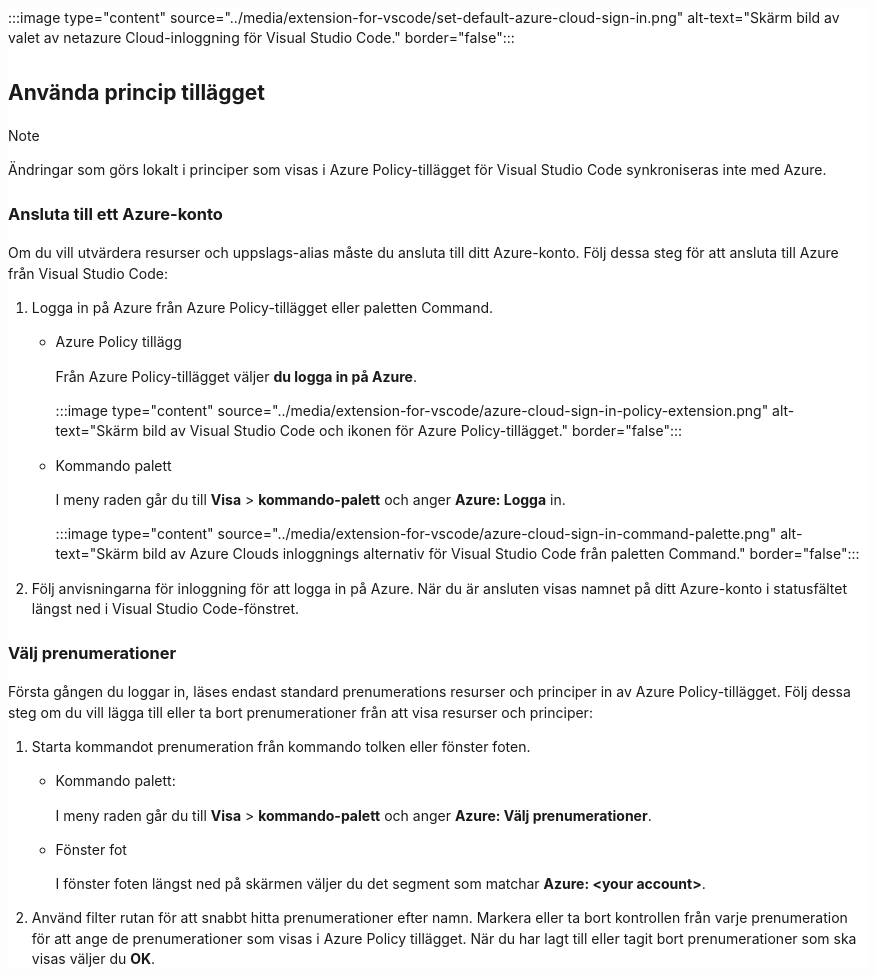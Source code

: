    :::image type="content" source="../media/extension-for-vscode/set-default-azure-cloud-sign-in.png" alt-text="Skärm bild av valet av netazure Cloud-inloggning för Visual Studio Code." border="false":::

## <a name="using-the-policy-extension"></a>Använda princip tillägget

> [!NOTE]
> Ändringar som görs lokalt i principer som visas i Azure Policy-tillägget för Visual Studio Code synkroniseras inte med Azure.

### <a name="connect-to-an-azure-account"></a>Ansluta till ett Azure-konto

Om du vill utvärdera resurser och uppslags-alias måste du ansluta till ditt Azure-konto. Följ dessa steg för att ansluta till Azure från Visual Studio Code:

1. Logga in på Azure från Azure Policy-tillägget eller paletten Command.

   - Azure Policy tillägg

     Från Azure Policy-tillägget väljer **du logga in på Azure**.

     :::image type="content" source="../media/extension-for-vscode/azure-cloud-sign-in-policy-extension.png" alt-text="Skärm bild av Visual Studio Code och ikonen för Azure Policy-tillägget." border="false":::

   - Kommando palett

     I meny raden går du till **Visa**  >  **kommando-palett** och anger **Azure: Logga** in.

     :::image type="content" source="../media/extension-for-vscode/azure-cloud-sign-in-command-palette.png" alt-text="Skärm bild av Azure Clouds inloggnings alternativ för Visual Studio Code från paletten Command." border="false":::

1. Följ anvisningarna för inloggning för att logga in på Azure. När du är ansluten visas namnet på ditt Azure-konto i statusfältet längst ned i Visual Studio Code-fönstret.

### <a name="select-subscriptions"></a>Välj prenumerationer

Första gången du loggar in, läses endast standard prenumerations resurser och principer in av Azure Policy-tillägget. Följ dessa steg om du vill lägga till eller ta bort prenumerationer från att visa resurser och principer:

1. Starta kommandot prenumeration från kommando tolken eller fönster foten.

   - Kommando palett:

     I meny raden går du till **Visa** > **kommando-palett** och anger **Azure: Välj prenumerationer**.

   - Fönster fot

     I fönster foten längst ned på skärmen väljer du det segment som matchar **Azure: \<your account\>**.

1. Använd filter rutan för att snabbt hitta prenumerationer efter namn. Markera eller ta bort kontrollen från varje prenumeration för att ange de prenumerationer som visas i Azure Policy tillägget. När du har lagt till eller tagit bort prenumerationer som ska visas väljer du **OK**.
